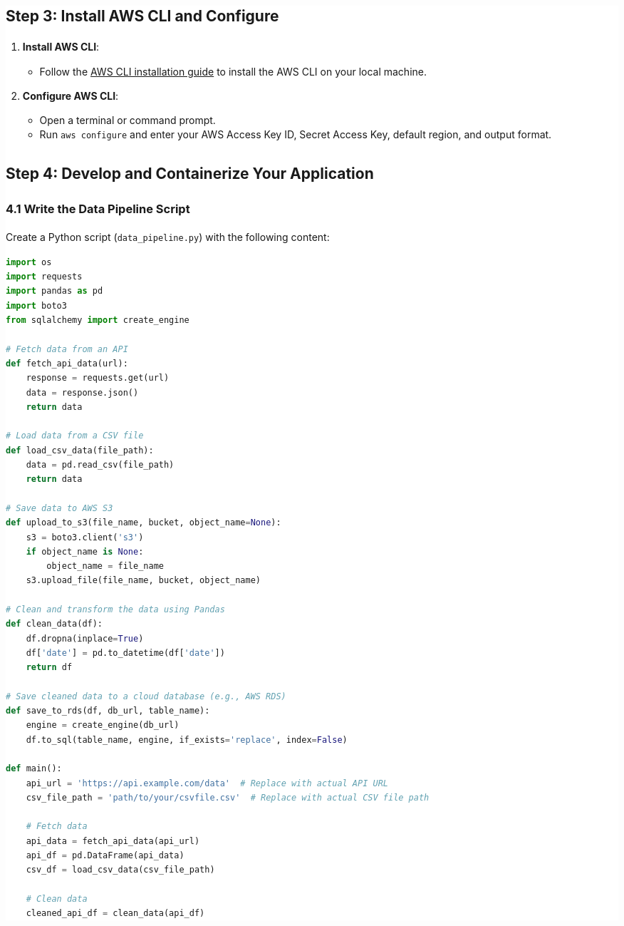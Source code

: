 ## Step 3: Install AWS CLI and Configure

1. **Install AWS CLI**:
    - Follow the [AWS CLI installation guide](https://docs.aws.amazon.com/cli/latest/userguide/install-cliv2.html) to install the AWS CLI on your local machine.

2. **Configure AWS CLI**:
    - Open a terminal or command prompt.
    - Run `aws configure` and enter your AWS Access Key ID, Secret Access Key, default region, and output format.

## Step 4: Develop and Containerize Your Application

### 4.1 Write the Data Pipeline Script

Create a Python script (`data_pipeline.py`) with the following content:

```python
import os
import requests
import pandas as pd
import boto3
from sqlalchemy import create_engine

# Fetch data from an API
def fetch_api_data(url):
    response = requests.get(url)
    data = response.json()
    return data

# Load data from a CSV file
def load_csv_data(file_path):
    data = pd.read_csv(file_path)
    return data

# Save data to AWS S3
def upload_to_s3(file_name, bucket, object_name=None):
    s3 = boto3.client('s3')
    if object_name is None:
        object_name = file_name
    s3.upload_file(file_name, bucket, object_name)

# Clean and transform the data using Pandas
def clean_data(df):
    df.dropna(inplace=True)
    df['date'] = pd.to_datetime(df['date'])
    return df

# Save cleaned data to a cloud database (e.g., AWS RDS)
def save_to_rds(df, db_url, table_name):
    engine = create_engine(db_url)
    df.to_sql(table_name, engine, if_exists='replace', index=False)

def main():
    api_url = 'https://api.example.com/data'  # Replace with actual API URL
    csv_file_path = 'path/to/your/csvfile.csv'  # Replace with actual CSV file path

    # Fetch data
    api_data = fetch_api_data(api_url)
    api_df = pd.DataFrame(api_data)
    csv_df = load_csv_data(csv_file_path)

    # Clean data
    cleaned_api_df = clean_data(api_df)
```